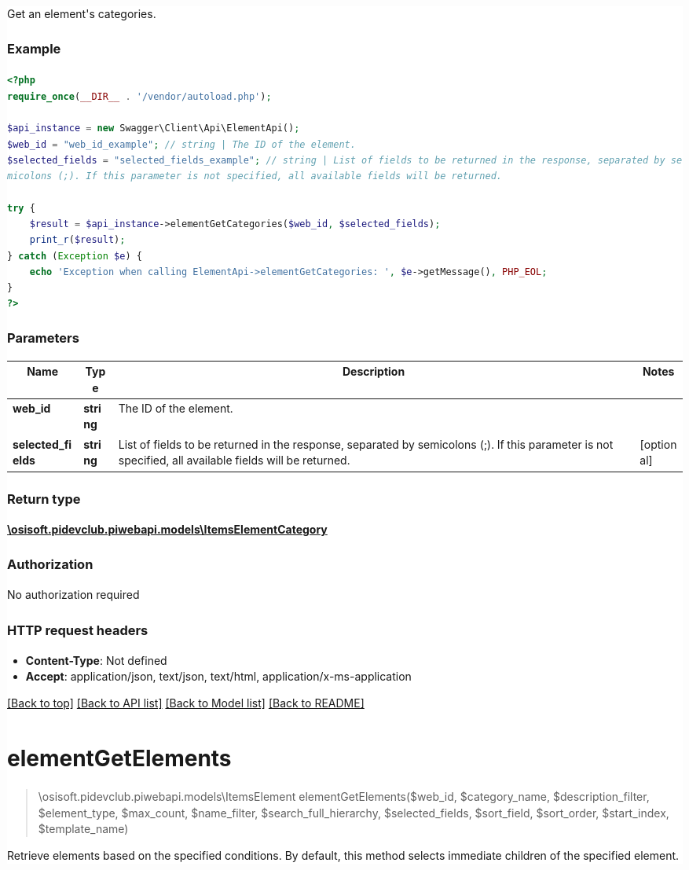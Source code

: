 Get an element's categories.

### Example
```php
<?php
require_once(__DIR__ . '/vendor/autoload.php');

$api_instance = new Swagger\Client\Api\ElementApi();
$web_id = "web_id_example"; // string | The ID of the element.
$selected_fields = "selected_fields_example"; // string | List of fields to be returned in the response, separated by semicolons (;). If this parameter is not specified, all available fields will be returned.

try {
    $result = $api_instance->elementGetCategories($web_id, $selected_fields);
    print_r($result);
} catch (Exception $e) {
    echo 'Exception when calling ElementApi->elementGetCategories: ', $e->getMessage(), PHP_EOL;
}
?>
```

### Parameters

Name | Type | Description  | Notes
------------- | ------------- | ------------- | -------------
 **web_id** | **string**| The ID of the element. |
 **selected_fields** | **string**| List of fields to be returned in the response, separated by semicolons (;). If this parameter is not specified, all available fields will be returned. | [optional]

### Return type

[**\osisoft.pidevclub.piwebapi.models\ItemsElementCategory**](../Model/ItemsElementCategory.md)

### Authorization

No authorization required

### HTTP request headers

 - **Content-Type**: Not defined
 - **Accept**: application/json, text/json, text/html, application/x-ms-application

[[Back to top]](#) [[Back to API list]](../../README.md#documentation-for-api-endpoints) [[Back to Model list]](../../README.md#documentation-for-models) [[Back to README]](../../README.md)

# **elementGetElements**
> \osisoft.pidevclub.piwebapi.models\ItemsElement elementGetElements($web_id, $category_name, $description_filter, $element_type, $max_count, $name_filter, $search_full_hierarchy, $selected_fields, $sort_field, $sort_order, $start_index, $template_name)

Retrieve elements based on the specified conditions. By default, this method selects immediate children of the specified element.
